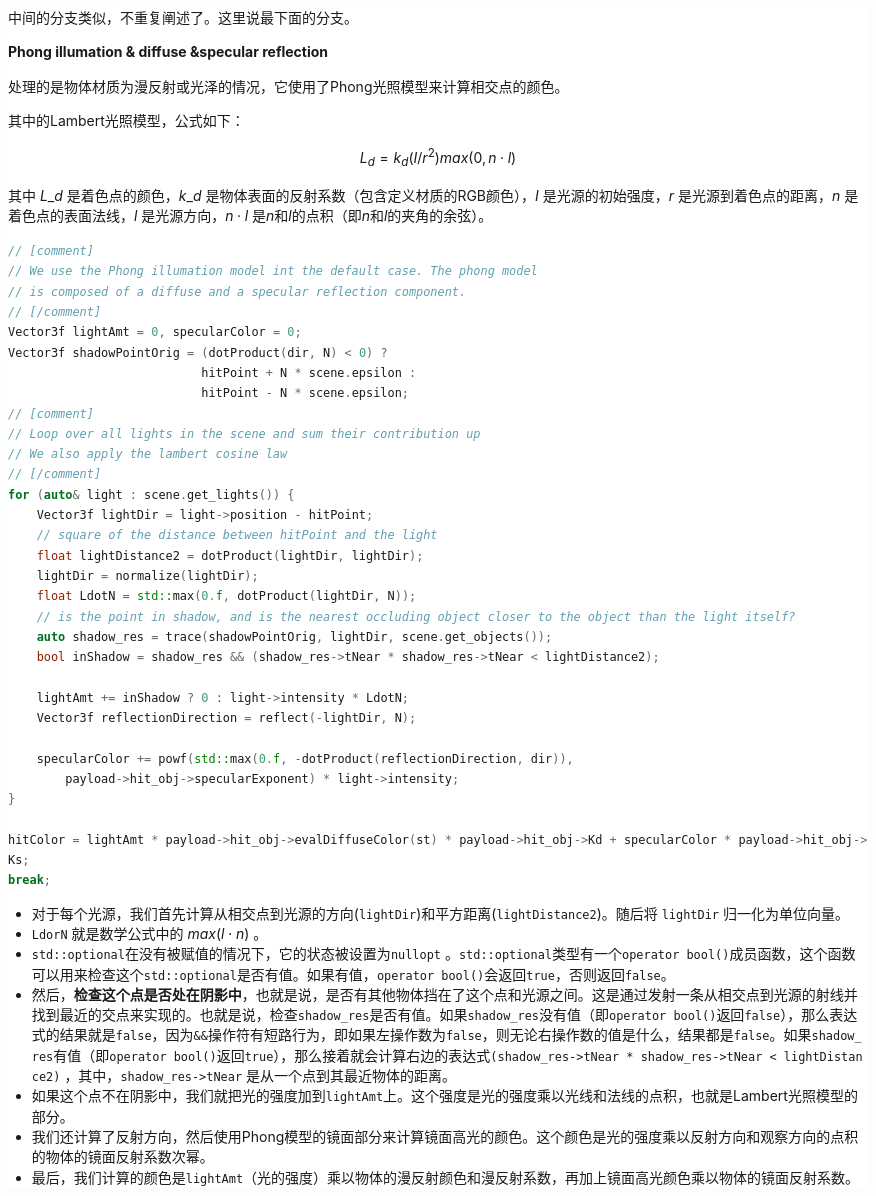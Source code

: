 中间的分支类似，不重复阐述了。这里说最下面的分支。

**Phong illumation & diffuse \&specular reflection**

处理的是物体材质为漫反射或光泽的情况，它使用了Phong光照模型来计算相交点的颜色。

其中的Lambert光照模型，公式如下：

$$
L_d = k_d(I/r^2)max(0, n·l)
$$

其中 $L\_d$ 是着色点的颜色，$k\_d$ 是物体表面的反射系数（包含定义材质的RGB颜色），$I$ 是光源的初始强度，$r$ 是光源到着色点的距离，$n$ 是着色点的表面法线，$l$ 是光源方向，$n·l$ 是$n$和$l$的点积（即$n$和$l$的夹角的余弦）。

```c++
// [comment]
// We use the Phong illumation model int the default case. The phong model
// is composed of a diffuse and a specular reflection component.
// [/comment]
Vector3f lightAmt = 0, specularColor = 0;
Vector3f shadowPointOrig = (dotProduct(dir, N) < 0) ?
                           hitPoint + N * scene.epsilon :
                           hitPoint - N * scene.epsilon;
// [comment]
// Loop over all lights in the scene and sum their contribution up
// We also apply the lambert cosine law
// [/comment]
for (auto& light : scene.get_lights()) {
    Vector3f lightDir = light->position - hitPoint;
    // square of the distance between hitPoint and the light
    float lightDistance2 = dotProduct(lightDir, lightDir);
    lightDir = normalize(lightDir);
    float LdotN = std::max(0.f, dotProduct(lightDir, N));
    // is the point in shadow, and is the nearest occluding object closer to the object than the light itself?
    auto shadow_res = trace(shadowPointOrig, lightDir, scene.get_objects());
    bool inShadow = shadow_res && (shadow_res->tNear * shadow_res->tNear < lightDistance2);

    lightAmt += inShadow ? 0 : light->intensity * LdotN;
    Vector3f reflectionDirection = reflect(-lightDir, N);

    specularColor += powf(std::max(0.f, -dotProduct(reflectionDirection, dir)),
        payload->hit_obj->specularExponent) * light->intensity;
}

hitColor = lightAmt * payload->hit_obj->evalDiffuseColor(st) * payload->hit_obj->Kd + specularColor * payload->hit_obj->Ks;
break;
```

* 对于每个光源，我们首先计算从相交点到光源的方向(`lightDir`)和平方距离(`lightDistance2`)。随后将 `lightDir` 归一化为单位向量。
* `LdorN` 就是数学公式中的 $max(l \cdot n)$ 。
* `std::optional`在没有被赋值的情况下，它的状态被设置为`nullopt` 。`std::optional`类型有一个`operator bool()`成员函数，这个函数可以用来检查这个`std::optional`是否有值。如果有值，`operator bool()`会返回`true`，否则返回`false`。
* 然后，**检查这个点是否处在阴影中**，也就是说，是否有其他物体挡在了这个点和光源之间。这是通过发射一条从相交点到光源的射线并找到最近的交点来实现的。也就是说，检查`shadow_res`是否有值。如果`shadow_res`没有值（即`operator bool()`返回`false`），那么表达式的结果就是`false`，因为`&&`操作符有短路行为，即如果左操作数为`false`，则无论右操作数的值是什么，结果都是`false`。如果`shadow_res`有值（即`operator bool()`返回`true`），那么接着就会计算右边的表达式`(shadow_res->tNear * shadow_res->tNear < lightDistance2)` ，其中，`shadow_res->tNear` 是从一个点到其最近物体的距离。
* 如果这个点不在阴影中，我们就把光的强度加到`lightAmt`上。这个强度是光的强度乘以光线和法线的点积，也就是Lambert光照模型的部分。
* 我们还计算了反射方向，然后使用Phong模型的镜面部分来计算镜面高光的颜色。这个颜色是光的强度乘以反射方向和观察方向的点积的物体的镜面反射系数次幂。
* 最后，我们计算的颜色是`lightAmt`（光的强度）乘以物体的漫反射颜色和漫反射系数，再加上镜面高光颜色乘以物体的镜面反射系数。
